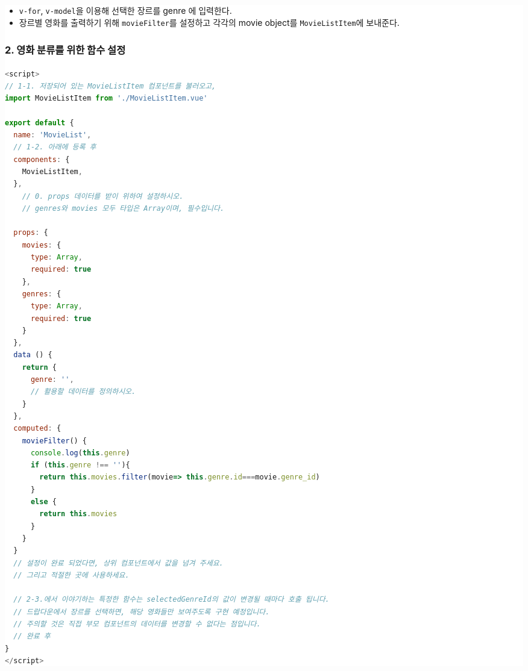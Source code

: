 * `v-for`, `v-model`을 이용해 선택한 장르를 genre 에 입력한다.
* 장르별 영화를 출력하기 위해 `movieFilter`를 설정하고 각각의 movie object를 `MovieListItem`에 보내준다.

### 2. 영화 분류를 위한 함수 설정

```javascript
<script>
// 1-1. 저장되어 있는 MovieListItem 컴포넌트를 불러오고,
import MovieListItem from './MovieListItem.vue'

export default {
  name: 'MovieList',
  // 1-2. 아래에 등록 후
  components: {
    MovieListItem,
  },
    // 0. props 데이터를 받이 위하여 설정하시오.
    // genres와 movies 모두 타입은 Array이며, 필수입니다.
  
  props: {
    movies: {
      type: Array,
      required: true
    },
    genres: {
      type: Array,
      required: true
    }
  },
  data () {
    return {
      genre: '',
      // 활용할 데이터를 정의하시오.
    }
  },
  computed: {
    movieFilter() {
      console.log(this.genre)
      if (this.genre !== ''){
        return this.movies.filter(movie=> this.genre.id===movie.genre_id)
      }
      else {
        return this.movies
      }
    }
  }
  // 설정이 완료 되었다면, 상위 컴포넌트에서 값을 넘겨 주세요.
  // 그리고 적절한 곳에 사용하세요.

  // 2-3.에서 이야기하는 특정한 함수는 selectedGenreId의 값이 변경될 때마다 호출 됩니다.
  // 드랍다운에서 장르를 선택하면, 해당 영화들만 보여주도록 구현 예정입니다.
  // 주의할 것은 직접 부모 컴포넌트의 데이터를 변경할 수 없다는 점입니다.
  // 완료 후 
}
</script>
```
